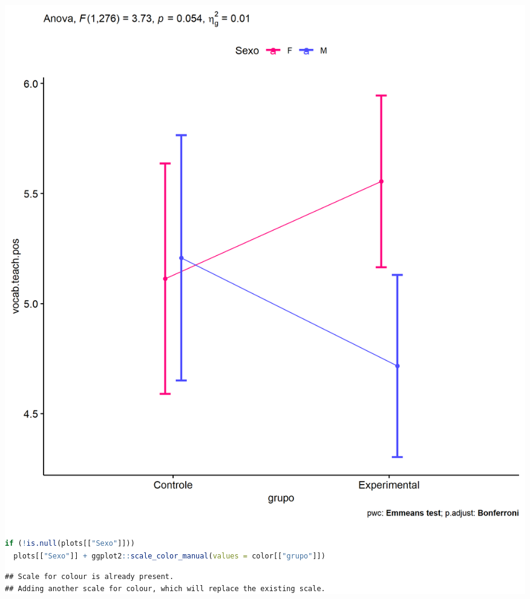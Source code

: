 ![](aov-wordgen-vocab.teach-Serie-8-ano_files/figure-gfm/unnamed-chunk-42-1.png)

``` r
if (!is.null(plots[["Sexo"]]))
  plots[["Sexo"]] + ggplot2::scale_color_manual(values = color[["grupo"]])
```

    ## Scale for colour is already present.
    ## Adding another scale for colour, which will replace the existing scale.
